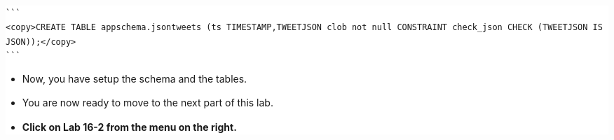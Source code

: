     ```
    <copy>CREATE TABLE appschema.jsontweets (ts TIMESTAMP,TWEETJSON clob not null CONSTRAINT check_json CHECK (TWEETJSON IS JSON));</copy>
    ```

- Now, you have setup the schema and the tables.

- You are now ready to move to the next part of this lab.
- **Click on Lab 16-2 from the menu on the right.**

